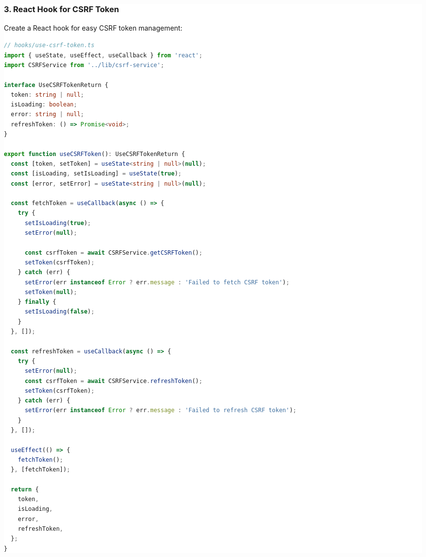 ### 3. React Hook for CSRF Token

Create a React hook for easy CSRF token management:

```typescript
// hooks/use-csrf-token.ts
import { useState, useEffect, useCallback } from 'react';
import CSRFService from '../lib/csrf-service';

interface UseCSRFTokenReturn {
  token: string | null;
  isLoading: boolean;
  error: string | null;
  refreshToken: () => Promise<void>;
}

export function useCSRFToken(): UseCSRFTokenReturn {
  const [token, setToken] = useState<string | null>(null);
  const [isLoading, setIsLoading] = useState(true);
  const [error, setError] = useState<string | null>(null);

  const fetchToken = useCallback(async () => {
    try {
      setIsLoading(true);
      setError(null);
      
      const csrfToken = await CSRFService.getCSRFToken();
      setToken(csrfToken);
    } catch (err) {
      setError(err instanceof Error ? err.message : 'Failed to fetch CSRF token');
      setToken(null);
    } finally {
      setIsLoading(false);
    }
  }, []);

  const refreshToken = useCallback(async () => {
    try {
      setError(null);
      const csrfToken = await CSRFService.refreshToken();
      setToken(csrfToken);
    } catch (err) {
      setError(err instanceof Error ? err.message : 'Failed to refresh CSRF token');
    }
  }, []);

  useEffect(() => {
    fetchToken();
  }, [fetchToken]);

  return {
    token,
    isLoading,
    error,
    refreshToken,
  };
}
```
